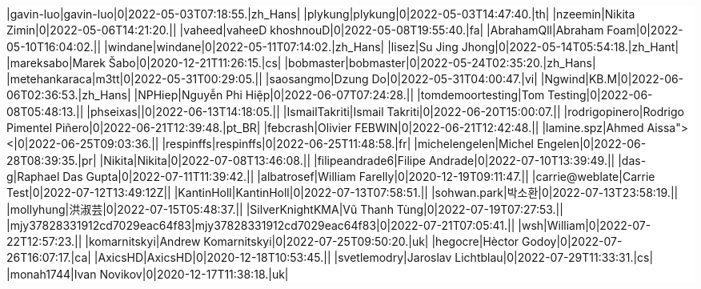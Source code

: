 |gavin-luo|gavin-luo|0|2022-05-03T07:18:55.|zh_Hans|
|plykung|plykung|0|2022-05-03T14:47:40.|th|
|nzeemin|Nikita Zimin|0|2022-05-06T14:21:20.||
|vaheed|vaheeD khoshnouD|0|2022-05-08T19:55:40.|fa|
|AbrahamQll|Abraham Foam|0|2022-05-10T16:04:02.||
|windane|windane|0|2022-05-11T07:14:02.|zh_Hans|
|lisez|Su Jing Jhong|0|2022-05-14T05:54:18.|zh_Hant|
|mareksabo|Marek Šabo|0|2020-12-21T11:26:15.|cs|
|bobmaster|bobmaster|0|2022-05-24T02:35:20.|zh_Hans|
|metehankaraca|m3tt|0|2022-05-31T00:29:05.||
|saosangmo|Dzung Do|0|2022-05-31T04:00:47.|vi|
|Ngwind|KB.M|0|2022-06-06T02:36:53.|zh_Hans|
|NPHiep|Nguyễn Phi Hiệp|0|2022-06-07T07:24:28.||
|tomdemoortesting|Tom Testing|0|2022-06-08T05:48:13.||
|phseixas||0|2022-06-13T14:18:05.||
|IsmailTakriti|Ismail Takriti|0|2022-06-20T15:00:07.||
|rodrigopinero|Rodrigo Pimentel Piñero|0|2022-06-21T12:39:48.|pt_BR|
|febcrash|Olivier FEBWIN|0|2022-06-21T12:42:48.||
|lamine.spz|Ahmed Aissa"><|0|2022-06-25T09:03:36.||
|respinffs|respinffs|0|2022-06-25T11:48:58.|fr|
|michelengelen|Michel Engelen|0|2022-06-28T08:39:35.|pr|
|Nikita|Nikita|0|2022-07-08T13:46:08.||
|filipeandrade6|Filipe Andrade|0|2022-07-10T13:39:49.||
|das-g|Raphael Das Gupta|0|2022-07-11T11:39:42.||
|albatrosef|William Farelly|0|2020-12-19T09:11:47.||
|carrie@weblate|Carrie Test|0|2022-07-12T13:49:12Z||
|KantinHoll|KantinHoll|0|2022-07-13T07:58:51.||
|sohwan.park|박소환|0|2022-07-13T23:58:19.||
|mollyhung|洪淑芸|0|2022-07-15T05:48:37.||
|SilverKnightKMA|Vũ Thanh Tùng|0|2022-07-19T07:27:53.||
|mjy37828331912cd7029eac64f83|mjy37828331912cd7029eac64f83|0|2022-07-21T07:05:41.||
|wsh|William|0|2022-07-22T12:57:23.||
|komarnitskyi|Andrew Komarnitskyi|0|2022-07-25T09:50:20.|uk|
|hegocre|Hèctor Godoy|0|2022-07-26T16:07:17.|ca|
|AxicsHD|AxicsHD|0|2020-12-18T10:53:45.||
|svetlemodry|Jaroslav Lichtblau|0|2022-07-29T11:33:31.|cs|
|monah1744|Ivan Novikov|0|2020-12-17T11:38:18.|uk|
